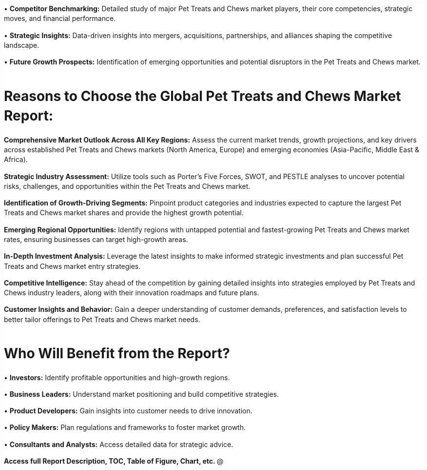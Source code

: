 • <strong>Competitor Benchmarking:</strong> Detailed study of major Pet Treats and Chews market players, their core competencies, strategic moves, and financial performance.

• <strong>Strategic Insights:</strong> Data-driven insights into mergers, acquisitions, partnerships, and alliances shaping the competitive landscape.

• <strong>Future Growth Prospects:</strong> Identification of emerging opportunities and potential disruptors in the Pet Treats and Chews market.

# <strong>Reasons to Choose the Global Pet Treats and Chews Market Report:</strong>

<strong>Comprehensive Market Outlook Across All Key Regions:</strong>
Assess the current market trends, growth projections, and key drivers across established Pet Treats and Chews markets (North America, Europe) and emerging economies (Asia-Pacific, Middle East & Africa).

<strong>Strategic Industry Assessment:</strong>
Utilize tools such as Porter’s Five Forces, SWOT, and PESTLE analyses to uncover potential risks, challenges, and opportunities within the Pet Treats and Chews market.

<strong>Identification of Growth-Driving Segments:</strong>
Pinpoint product categories and industries expected to capture the largest Pet Treats and Chews market shares and provide the highest growth potential.

<strong>Emerging Regional Opportunities:</strong>
Identify regions with untapped potential and fastest-growing Pet Treats and Chews market rates, ensuring businesses can target high-growth areas.

<strong>In-Depth Investment Analysis:</strong>
Leverage the latest insights to make informed strategic investments and plan successful Pet Treats and Chews market entry strategies.

<strong>Competitive Intelligence:</strong>
Stay ahead of the competition by gaining detailed insights into strategies employed by Pet Treats and Chews industry leaders, along with their innovation roadmaps and future plans.

<strong>Customer Insights and Behavior:</strong>
Gain a deeper understanding of customer demands, preferences, and satisfaction levels to better tailor offerings to Pet Treats and Chews market needs.

# <strong>Who Will Benefit from the Report?</strong>

• <strong>Investors:</strong> Identify profitable opportunities and high-growth regions.

• <strong>Business Leaders:</strong> Understand market positioning and build competitive strategies.

• <strong>Product Developers:</strong> Gain insights into customer needs to drive innovation.

• <strong>Policy Makers:</strong> Plan regulations and frameworks to foster market growth.

• <strong>Consultants and Analysts:</strong> Access detailed data for strategic advice.
</ul>
<strong>Access full Report Description, TOC, Table of Figure, Chart, etc. </strong>@  <a href= style=color:#0000ff;></a></font>

